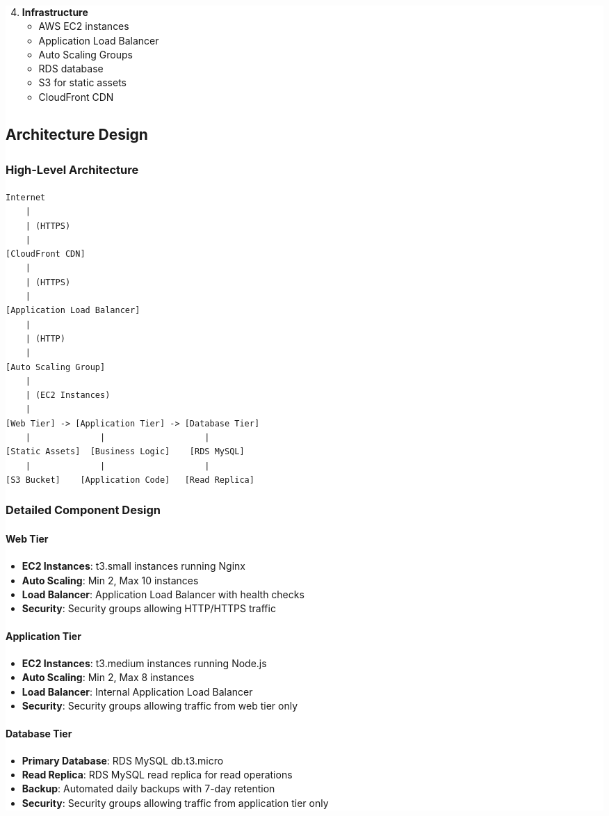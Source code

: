 4. **Infrastructure**
   - AWS EC2 instances
   - Application Load Balancer
   - Auto Scaling Groups
   - RDS database
   - S3 for static assets
   - CloudFront CDN

## Architecture Design

### High-Level Architecture

```
Internet
    |
    | (HTTPS)
    |
[CloudFront CDN]
    |
    | (HTTPS)
    |
[Application Load Balancer]
    |
    | (HTTP)
    |
[Auto Scaling Group]
    |
    | (EC2 Instances)
    |
[Web Tier] -> [Application Tier] -> [Database Tier]
    |              |                    |
[Static Assets]  [Business Logic]    [RDS MySQL]
    |              |                    |
[S3 Bucket]    [Application Code]   [Read Replica]
```

### Detailed Component Design

#### Web Tier
- **EC2 Instances**: t3.small instances running Nginx
- **Auto Scaling**: Min 2, Max 10 instances
- **Load Balancer**: Application Load Balancer with health checks
- **Security**: Security groups allowing HTTP/HTTPS traffic

#### Application Tier
- **EC2 Instances**: t3.medium instances running Node.js
- **Auto Scaling**: Min 2, Max 8 instances
- **Load Balancer**: Internal Application Load Balancer
- **Security**: Security groups allowing traffic from web tier only

#### Database Tier
- **Primary Database**: RDS MySQL db.t3.micro
- **Read Replica**: RDS MySQL read replica for read operations
- **Backup**: Automated daily backups with 7-day retention
- **Security**: Security groups allowing traffic from application tier only
